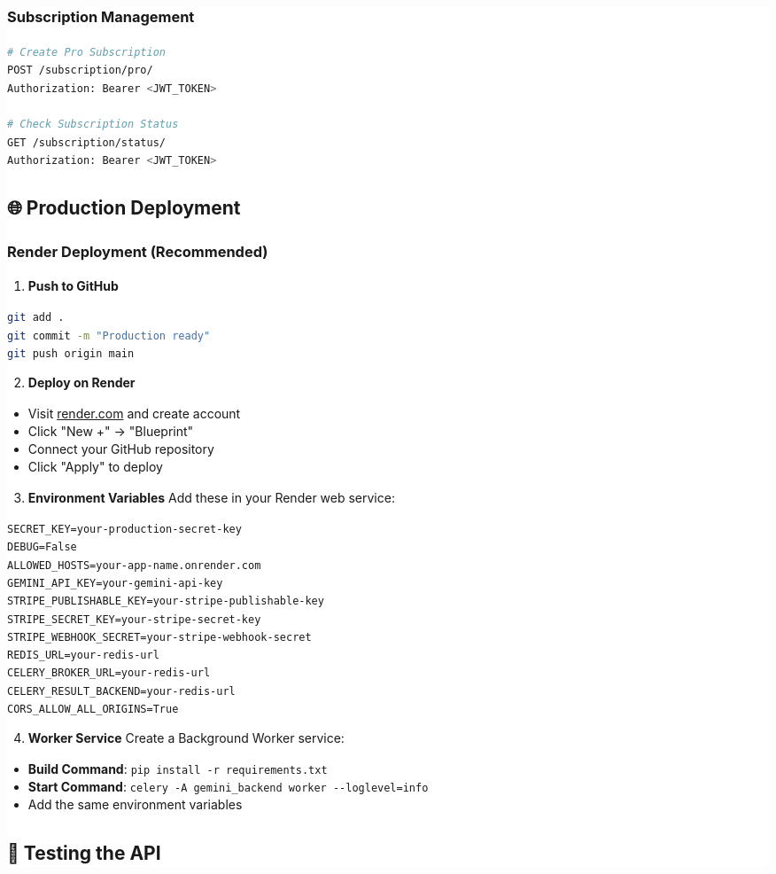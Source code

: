 
### Subscription Management
```bash
# Create Pro Subscription
POST /subscription/pro/
Authorization: Bearer <JWT_TOKEN>

# Check Subscription Status
GET /subscription/status/
Authorization: Bearer <JWT_TOKEN>
```

## 🌐 Production Deployment

### Render Deployment (Recommended)

1. **Push to GitHub**
```bash
git add .
git commit -m "Production ready"
git push origin main
```

2. **Deploy on Render**
- Visit [render.com](https://render.com) and create account
- Click "New +" → "Blueprint"
- Connect your GitHub repository
- Click "Apply" to deploy

3. **Environment Variables**
Add these in your Render web service:

```env
SECRET_KEY=your-production-secret-key
DEBUG=False
ALLOWED_HOSTS=your-app-name.onrender.com
GEMINI_API_KEY=your-gemini-api-key
STRIPE_PUBLISHABLE_KEY=your-stripe-publishable-key
STRIPE_SECRET_KEY=your-stripe-secret-key
STRIPE_WEBHOOK_SECRET=your-stripe-webhook-secret
REDIS_URL=your-redis-url
CELERY_BROKER_URL=your-redis-url
CELERY_RESULT_BACKEND=your-redis-url
CORS_ALLOW_ALL_ORIGINS=True
```

4. **Worker Service**
Create a Background Worker service:
- **Build Command**: `pip install -r requirements.txt`
- **Start Command**: `celery -A gemini_backend worker --loglevel=info`
- Add the same environment variables

## 🧪 Testing the API
